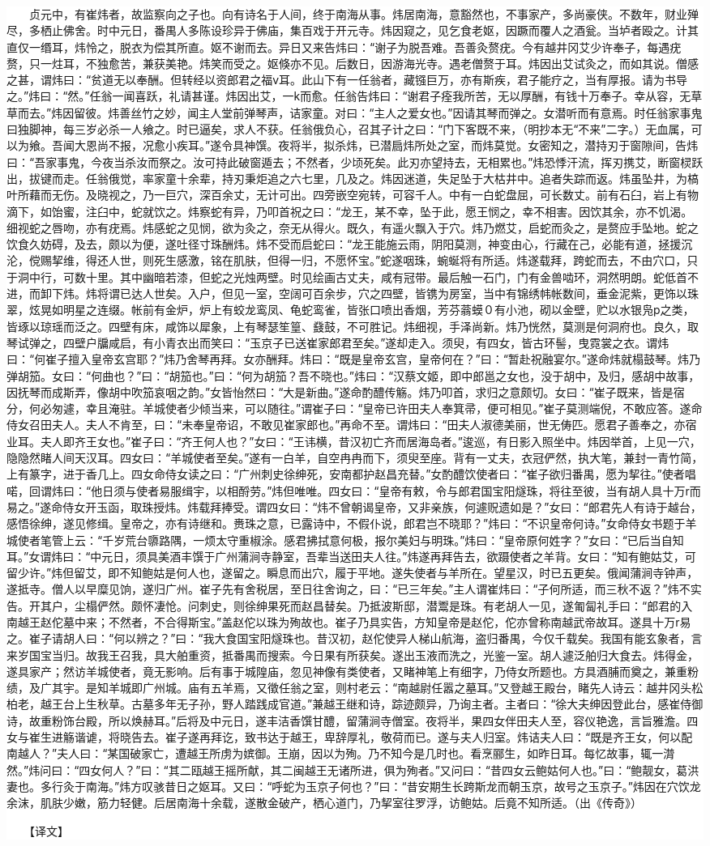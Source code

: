 　　贞元中，有崔炜者，故监察向之子也。向有诗名于人间，终于南海从事。炜居南海，意豁然也，不事家产，多尚豪侠。不数年，财业殚尽，多栖止佛舍。时中元日，番禺人多陈设珍异于佛庙，集百戏于开元寺。炜因窥之，见乞食老妪，因蹶而覆人之酒瓮。当垆者殴之。计其直仅一缗耳，炜怜之，脱衣为偿其所直。妪不谢而去。异日又来告炜曰：“谢子为脱吾难。吾善灸赘疣。今有越井冈艾少许奉子，每遇疣赘，只一炷耳，不独愈苦，兼获美艳。炜笑而受之。妪倏亦不见。后数日，因游海光寺。遇老僧赘于耳。炜因出艾试灸之，而如其说。僧感之甚，谓炜曰：“贫道无以奉酬。但转经以资郎君之福v耳。此山下有一任翁者，藏镪巨万，亦有斯疾，君子能疗之，当有厚报。请为书导之。”炜曰：“然。”任翁一闻喜跃，礼请甚谨。炜因出艾，一k而愈。任翁告炜曰：“谢君子痊我所苦，无以厚酬，有钱十万奉子。幸从容，无草草而去。”炜因留彼。炜善丝竹之妙，闻主人堂前弹琴声，诘家童。对曰：“主人之爱女也。”因请其琴而弹之。女潜听而有意焉。时任翁家事鬼曰独脚神，每三岁必杀一人飨之。时已逼矣，求人不获。任翁俄负心，召其子计之曰：“门下客既不来，（明抄本无“不来”二字。）无血属，可以为飨。吾闻大恩尚不报，况愈小疾耳。”遂令具神馔。夜将半，拟杀炜，已潜扃炜所处之室，而炜莫觉。女密知之，潜持刃于窗隙间，告炜曰：“吾家事鬼，今夜当杀汝而祭之。汝可持此破窗遁去；不然者，少顷死矣。此刃亦望持去，无相累也。”炜恐悸汗流，挥刃携艾，断窗棂跃出，拔键而走。任翁俄觉，率家童十余辈，持刃秉炬追之六七里，几及之。炜因迷道，失足坠于大枯井中。追者失踪而返。炜虽坠井，为槁叶所藉而无伤。及晓视之，乃一巨穴，深百余丈，无计可出。四旁嵌空宛转，可容千人。中有一白蛇盘屈，可长数丈。前有石臼，岩上有物滴下，如饴蜜，注臼中，蛇就饮之。炜察蛇有异，乃叩首祝之曰：“龙王，某不幸，坠于此，愿王悯之，幸不相害。因饮其余，亦不饥渴。细视蛇之唇吻，亦有疣焉。炜感蛇之见悯，欲为灸之，奈无从得火。既久，有遥火飘入于穴。炜乃燃艾，启蛇而灸之，是赘应手坠地。蛇之饮食久妨碍，及去，颇以为便，遂吐径寸珠酬炜。炜不受而启蛇曰：“龙王能施云雨，阴阳莫测，神变由心，行藏在己，必能有道，拯援沉沦，傥赐挈维，得还人世，则死生感激，铭在肌肤，但得一归，不愿怀宝。”蛇遂咽珠，蜿蜒将有所适。炜遂载拜，跨蛇而去，不由穴口，只于洞中行，可数十里。其中幽暗若漆，但蛇之光烛两壁。时见绘画古丈夫，咸有冠带。最后触一石门，门有金兽啮环，洞然明朗。蛇低首不进，而卸下炜。炜将谓已达人世矣。入户，但见一室，空阔可百余步，穴之四壁，皆镌为房室，当中有锦绣帏帐数间，垂金泥紫，更饰以珠翠，炫晃如明星之连缀。帐前有金炉，炉上有蛟龙鸾凤、龟蛇鸾雀，皆张口喷出香烟，芳芬蓊蟆０有小池，砌以金壁，贮以水银凫p之类，皆琢以琼瑶而泛之。四壁有床，咸饰以犀象，上有琴瑟笙篁、鼗鼓，不可胜记。炜细视，手泽尚新。炜乃恍然，莫测是何洞府也。良久，取琴试弹之，四壁户牖咸启，有小青衣出而笑曰：“玉京子已送崔家郎君至矣。”遂却走入。须臾，有四女，皆古环髻，曳霓裳之衣。谓炜曰：“何崔子擅入皇帝玄宫耶？”炜乃舍琴再拜。女亦酬拜。炜曰：“既是皇帝玄宫，皇帝何在？”曰：“暂赴祝融宴尔。”遂命炜就榻鼓琴。炜乃弹胡笳。女曰：“何曲也？”曰：“胡笳也。”曰：“何为胡笳？吾不晓也。”炜曰：“汉蔡文姬，即中郎邕之女也，没于胡中，及归，感胡中故事，因抚琴而成斯弄，像胡中吹笳哀咽之韵。”女皆怡然曰：“大是新曲。”遂命酌醴传觞。炜乃叩首，求归之意颇切。女曰：“崔子既来，皆是宿分，何必匆遽，幸且淹驻。羊城使者少倾当来，可以随往。”谓崔子曰：“皇帝已许田夫人奉箕帚，便可相见。”崔子莫测端倪，不敢应答。遂命侍女召田夫人。夫人不肯至，曰：“未奉皇帝诏，不敢见崔家郎也。”再命不至。谓炜曰：“田夫人淑德美丽，世无俦匹。愿君子善奉之，亦宿业耳。夫人即齐王女也。”崔子曰：“齐王何人也？”女曰：“王讳横，昔汉初亡齐而居海岛者。”逡巡，有日影入照坐中。炜因举首，上见一穴，隐隐然睹人间天汉耳。四女曰：“羊城使者至矣。”遂有一白羊，自空冉冉而下，须臾至座。背有一丈夫，衣冠俨然，执大笔，兼封一青竹简，上有篆字，进于香几上。四女命侍女读之曰：“广州刺史徐绅死，安南都护赵昌充替。”女酌醴饮使者曰：“崔子欲归番禺，愿为挈往。”使者唱喏，回谓炜曰：“他日须与使者易服缉宇，以相酹劳。”炜但唯唯。四女曰：“皇帝有敕，令与郎君国宝阳燧珠，将往至彼，当有胡人具十万r而易之。”遂命侍女开玉函，取珠授炜。炜载拜捧受。谓四女曰：“炜不曾朝谒皇帝，又非亲族，何遽贶遗如是？”女曰：“郎君先人有诗于越台，感悟徐绅，遂见修缉。皇帝之，亦有诗继和。赉珠之意，已露诗中，不假仆说，郎君岂不晓耶？”炜曰：“不识皇帝何诗。”女命侍女书题于羊城使者笔管上云：“千岁荒台隳路隅，一烦太守重椒涂。感君拂拭意何极，报尔美妇与明珠。”炜曰：“皇帝原何姓字？”女曰：“已后当自知耳。”女谓炜曰：“中元日，须具美酒丰馔于广州蒲涧寺静室，吾辈当送田夫人往。”炜遂再拜告去，欲蹑使者之羊背。女曰：“知有鲍姑艾，可留少许。”炜但留艾，即不知鲍姑是何人也，遂留之。瞬息而出穴，履于平地。遂失使者与羊所在。望星汉，时已五更矣。俄闻蒲涧寺钟声，遂抵寺。僧人以早糜见饷，遂归广州。崔子先有舍税居，至日往舍询之，曰：“已三年矣。”主人谓崔炜曰：“子何所适，而三秋不返？”炜不实告。开其户，尘榻俨然。颇怀凄怆。问刺史，则徐绅果死而赵昌替矣。乃抵波斯邸，潜鬻是珠。有老胡人一见，遂匍匐礼手曰：“郎君的入南越王赵佗墓中来；不然者，不合得斯宝。”盖赵佗以珠为殉故也。崔子乃具实告，方知皇帝是赵佗，佗亦曾称南越武帝故耳。遂具十万r易之。崔子请胡人曰：“何以辨之？”曰：“我大食国宝阳燧珠也。昔汉初，赵佗使异人梯山航海，盗归番禺，今仅千载矣。我国有能玄象者，言来岁国宝当归。故我王召我，具大舶重资，抵番禺而搜索。今日果有所获矣。遂出玉液而洗之，光鉴一室。胡人遽泛舶归大食去。炜得金，遂具家产；然访羊城使者，竟无影响。后有事于城隍庙，忽见神像有类使者，又睹神笔上有细字，乃侍女所题也。方具酒脯而奠之，兼重粉绩，及广其宇。是知羊城即广州城。庙有五羊焉，又徵任翁之室，则村老云：“南越尉任嚣之墓耳。”又登越王殿台，睹先人诗云：越井冈头松柏老，越王台上生秋草。古墓多年无子孙，野人踏践成官道。”兼越王继和诗，踪迹颇异，乃询主者。主者曰：“徐大夫绅因登此台，感崔侍御诗，故重粉饰台殿，所以焕赫耳。”后将及中元日，遂丰洁香馔甘醴，留蒲涧寺僧室。夜将半，果四女伴田夫人至，容仪艳逸，言旨雅澹。四女与崔生进觞谐谑，将晓告去。崔子遂再拜讫，致书达于越王，卑辞厚礼，敬荷而已。遂与夫人归室。炜诘夫人曰：“既是齐王女，何以配南越人？”夫人曰：“某国破家亡，遭越王所虏为嫔御。王崩，因以为殉。乃不知今是几时也。看烹郦生，如昨日耳。每忆故事，辄一潸然。”炜问曰：“四女何人？”曰：“其二瓯越王摇所献，其二闽越王无诸所进，俱为殉者。”又问曰：“昔四女云鲍姑何人也。”曰：“鲍靓女，葛洪妻也。多行灸于南海。”炜方叹骇昔日之妪耳。又曰：“呼蛇为玉京子何也？”曰：“昔安期生长跨斯龙而朝玉京，故号之玉京子。”炜因在穴饮龙余沫，肌肤少嫩，筋力轻健。后居南海十余载，遂散金破产，栖心道门，乃挈室往罗浮，访鲍姑。后竟不知所适。（出《传奇》）

 

　　【译文】

 
